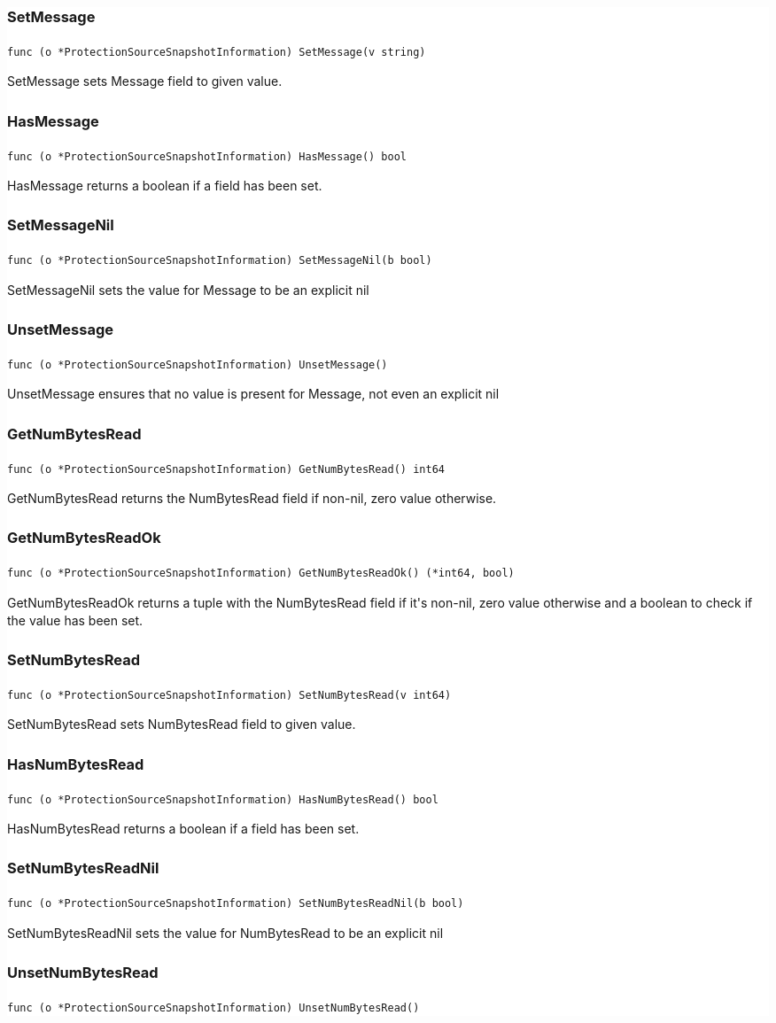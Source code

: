 ### SetMessage

`func (o *ProtectionSourceSnapshotInformation) SetMessage(v string)`

SetMessage sets Message field to given value.

### HasMessage

`func (o *ProtectionSourceSnapshotInformation) HasMessage() bool`

HasMessage returns a boolean if a field has been set.

### SetMessageNil

`func (o *ProtectionSourceSnapshotInformation) SetMessageNil(b bool)`

 SetMessageNil sets the value for Message to be an explicit nil

### UnsetMessage
`func (o *ProtectionSourceSnapshotInformation) UnsetMessage()`

UnsetMessage ensures that no value is present for Message, not even an explicit nil
### GetNumBytesRead

`func (o *ProtectionSourceSnapshotInformation) GetNumBytesRead() int64`

GetNumBytesRead returns the NumBytesRead field if non-nil, zero value otherwise.

### GetNumBytesReadOk

`func (o *ProtectionSourceSnapshotInformation) GetNumBytesReadOk() (*int64, bool)`

GetNumBytesReadOk returns a tuple with the NumBytesRead field if it's non-nil, zero value otherwise
and a boolean to check if the value has been set.

### SetNumBytesRead

`func (o *ProtectionSourceSnapshotInformation) SetNumBytesRead(v int64)`

SetNumBytesRead sets NumBytesRead field to given value.

### HasNumBytesRead

`func (o *ProtectionSourceSnapshotInformation) HasNumBytesRead() bool`

HasNumBytesRead returns a boolean if a field has been set.

### SetNumBytesReadNil

`func (o *ProtectionSourceSnapshotInformation) SetNumBytesReadNil(b bool)`

 SetNumBytesReadNil sets the value for NumBytesRead to be an explicit nil

### UnsetNumBytesRead
`func (o *ProtectionSourceSnapshotInformation) UnsetNumBytesRead()`
